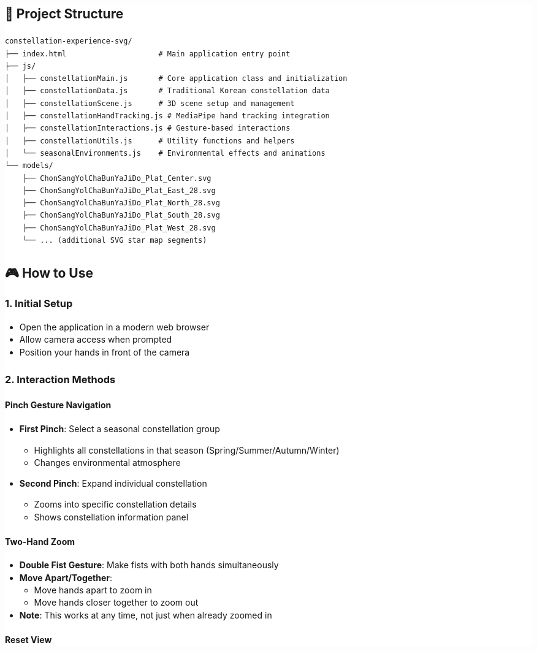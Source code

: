 ## 📁 Project Structure

```text
constellation-experience-svg/
├── index.html                     # Main application entry point
├── js/
│   ├── constellationMain.js       # Core application class and initialization
│   ├── constellationData.js       # Traditional Korean constellation data
│   ├── constellationScene.js      # 3D scene setup and management
│   ├── constellationHandTracking.js # MediaPipe hand tracking integration
│   ├── constellationInteractions.js # Gesture-based interactions
│   ├── constellationUtils.js      # Utility functions and helpers
│   └── seasonalEnvironments.js    # Environmental effects and animations
└── models/
    ├── ChonSangYolChaBunYaJiDo_Plat_Center.svg
    ├── ChonSangYolChaBunYaJiDo_Plat_East_28.svg
    ├── ChonSangYolChaBunYaJiDo_Plat_North_28.svg
    ├── ChonSangYolChaBunYaJiDo_Plat_South_28.svg
    ├── ChonSangYolChaBunYaJiDo_Plat_West_28.svg
    └── ... (additional SVG star map segments)
```

## 🎮 How to Use

### 1. Initial Setup

- Open the application in a modern web browser
- Allow camera access when prompted
- Position your hands in front of the camera

### 2. Interaction Methods

#### **Pinch Gesture Navigation**

- **First Pinch**: Select a seasonal constellation group
  - Highlights all constellations in that season (Spring/Summer/Autumn/Winter)
  - Changes environmental atmosphere
  
- **Second Pinch**: Expand individual constellation
  - Zooms into specific constellation details
  - Shows constellation information panel

#### **Two-Hand Zoom**

- **Double Fist Gesture**: Make fists with both hands simultaneously
- **Move Apart/Together**:
  - Move hands apart to zoom in
  - Move hands closer together to zoom out
- **Note**: This works at any time, not just when already zoomed in

#### **Reset View**
